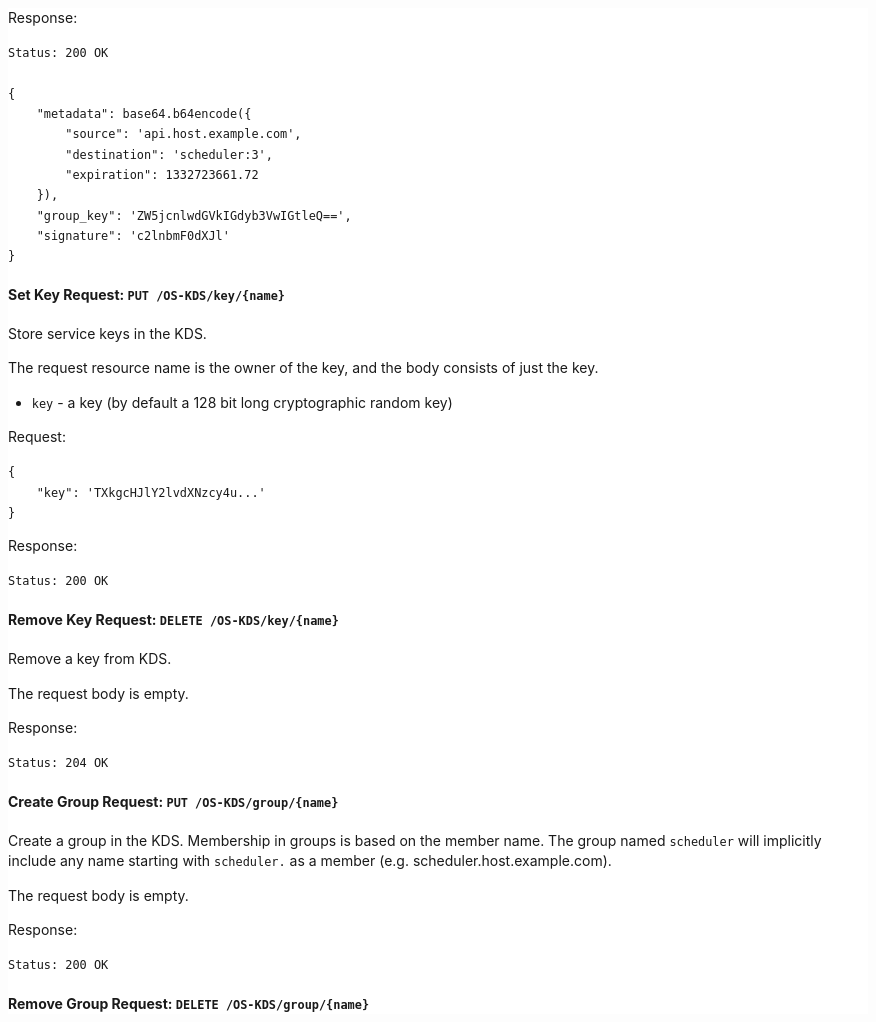 Response:

    Status: 200 OK

    {
        "metadata": base64.b64encode({
            "source": 'api.host.example.com',
            "destination": 'scheduler:3',
            "expiration": 1332723661.72
        }),
        "group_key": 'ZW5jcnlwdGVkIGdyb3VwIGtleQ==',
        "signature": 'c2lnbmF0dXJl'
    }


#### Set Key Request: `PUT /OS-KDS/key/{name}`

Store service keys in the KDS.

The request resource name is the owner of the key, and the body consists of
just the key.

 - `key` - a key (by default a 128 bit long cryptographic random key)

Request:

    {
        "key": 'TXkgcHJlY2lvdXNzcy4u...'
    }

Response:

    Status: 200 OK


#### Remove Key Request: `DELETE /OS-KDS/key/{name}`

Remove a key from KDS.

The request body is empty.

Response:

    Status: 204 OK



#### Create Group Request: `PUT /OS-KDS/group/{name}`

Create a group in the KDS.
Membership in groups is based on the member name.
The group named `scheduler` will implicitly include any name starting with
`scheduler.` as a member (e.g. scheduler.host.example.com).

The request body is empty.

Response:

    Status: 200 OK


#### Remove Group Request: `DELETE /OS-KDS/group/{name}`
